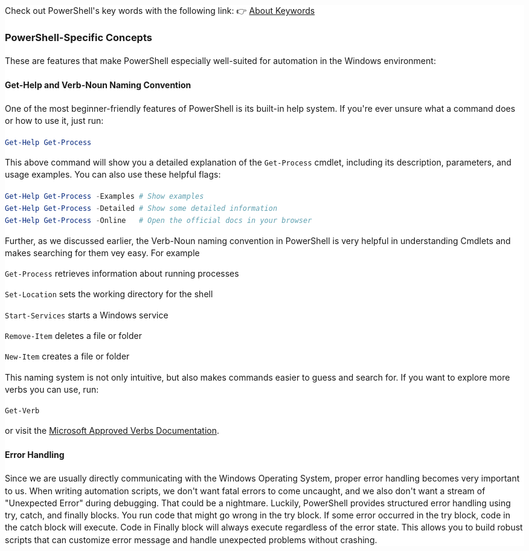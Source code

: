 Check out PowerShell's key words with the following link:
👉 [About Keywords](https://learn.microsoft.com/en-us/powershell/module/microsoft.powershell.core/about/about_language_keywords?view=powershell-7.5)

### PowerShell-Specific Concepts

These are features that make PowerShell especially well-suited for automation in the Windows environment:

#### Get-Help and Verb-Noun Naming Convention

One of the most beginner-friendly features of PowerShell is its built-in help system. If you're ever unsure what a command does or how to use it, just run:

```powershell
Get-Help Get-Process
```

This above command will show you a detailed explanation of the `Get-Process` cmdlet, including its description, parameters, and usage examples. You can also use these helpful flags:

```powershell
Get-Help Get-Process -Examples # Show examples
Get-Help Get-Process -Detailed # Show some detailed information
Get-Help Get-Process -Online   # Open the official docs in your browser
```

Further, as we discussed earlier, the Verb-Noun naming convention in PowerShell is very helpful in understanding Cmdlets and makes searching for them vey easy. For example

`Get-Process` retrieves information about running processes

`Set-Location` sets the working directory for the shell

`Start-Services` starts a Windows service

`Remove-Item` deletes a file or folder

`New-Item` creates a file or folder

This naming system is not only intuitive, but also makes commands easier to guess and search for. If you want to explore more verbs you can use, run:

```powershell
Get-Verb
```

or visit the [Microsoft Approved Verbs Documentation](https://learn.microsoft.com/en-us/powershell/scripting/developer/cmdlet/approved-verbs-for-windows-powershell-commands?view=powershell-7.5).

#### Error Handling

Since we are usually directly communicating with the Windows Operating System, proper error handling becomes very important to us. When writing automation scripts, we don't want fatal errors to come uncaught, and we also don't want a stream of "Unexpected Error" during debugging. That could be a nightmare. Luckily, PowerShell provides structured error handling using try, catch, and finally blocks. You run code that might go wrong in the try block. If some error occurred in the try block, code in the catch block will execute. Code in Finally block will always execute regardless of the error state. This allows you to build robust scripts that can customize error message and handle unexpected problems without crashing.
